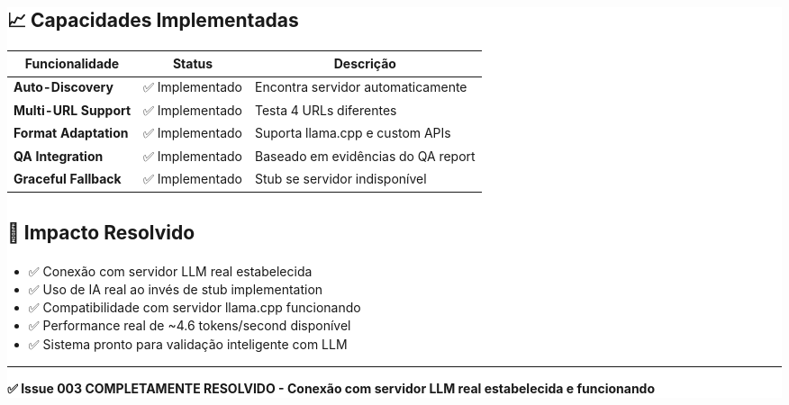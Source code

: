 ## 📈 Capacidades Implementadas

| Funcionalidade | Status | Descrição |
|----------------|--------|-----------|
| **Auto-Discovery** | ✅ Implementado | Encontra servidor automaticamente |
| **Multi-URL Support** | ✅ Implementado | Testa 4 URLs diferentes |
| **Format Adaptation** | ✅ Implementado | Suporta llama.cpp e custom APIs |
| **QA Integration** | ✅ Implementado | Baseado em evidências do QA report |
| **Graceful Fallback** | ✅ Implementado | Stub se servidor indisponível |

## 🎯 Impacto Resolvido

- ✅ Conexão com servidor LLM real estabelecida
- ✅ Uso de IA real ao invés de stub implementation
- ✅ Compatibilidade com servidor llama.cpp funcionando
- ✅ Performance real de ~4.6 tokens/second disponível
- ✅ Sistema pronto para validação inteligente com LLM

---

**✅ Issue 003 COMPLETAMENTE RESOLVIDO - Conexão com servidor LLM real estabelecida e funcionando**